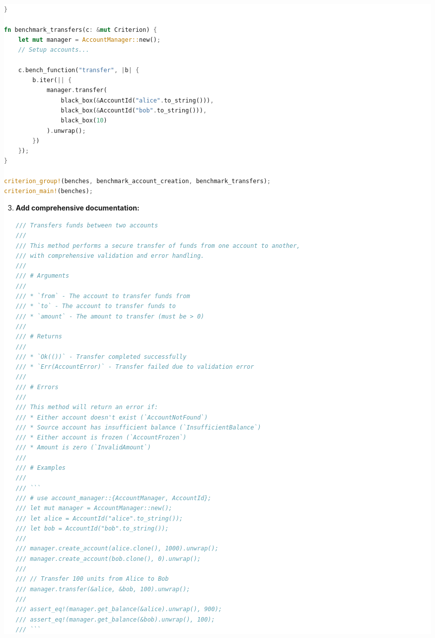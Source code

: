    ```rust
   }
   
   fn benchmark_transfers(c: &mut Criterion) {
       let mut manager = AccountManager::new();
       // Setup accounts...
       
       c.bench_function("transfer", |b| {
           b.iter(|| {
               manager.transfer(
                   black_box(&AccountId("alice".to_string())),
                   black_box(&AccountId("bob".to_string())),
                   black_box(10)
               ).unwrap();
           })
       });
   }
   
   criterion_group!(benches, benchmark_account_creation, benchmark_transfers);
   criterion_main!(benches);
   ```

3. **Add comprehensive documentation:**
   ```rust
   /// Transfers funds between two accounts
   /// 
   /// This method performs a secure transfer of funds from one account to another,
   /// with comprehensive validation and error handling.
   /// 
   /// # Arguments
   /// 
   /// * `from` - The account to transfer funds from
   /// * `to` - The account to transfer funds to  
   /// * `amount` - The amount to transfer (must be > 0)
   /// 
   /// # Returns
   /// 
   /// * `Ok(())` - Transfer completed successfully
   /// * `Err(AccountError)` - Transfer failed due to validation error
   /// 
   /// # Errors
   /// 
   /// This method will return an error if:
   /// * Either account doesn't exist (`AccountNotFound`)
   /// * Source account has insufficient balance (`InsufficientBalance`)
   /// * Either account is frozen (`AccountFrozen`)
   /// * Amount is zero (`InvalidAmount`)
   /// 
   /// # Examples
   /// 
   /// ```
   /// # use account_manager::{AccountManager, AccountId};
   /// let mut manager = AccountManager::new();
   /// let alice = AccountId("alice".to_string());
   /// let bob = AccountId("bob".to_string());
   /// 
   /// manager.create_account(alice.clone(), 1000).unwrap();
   /// manager.create_account(bob.clone(), 0).unwrap();
   /// 
   /// // Transfer 100 units from Alice to Bob
   /// manager.transfer(&alice, &bob, 100).unwrap();
   /// 
   /// assert_eq!(manager.get_balance(&alice).unwrap(), 900);
   /// assert_eq!(manager.get_balance(&bob).unwrap(), 100);
   /// ```
   ```